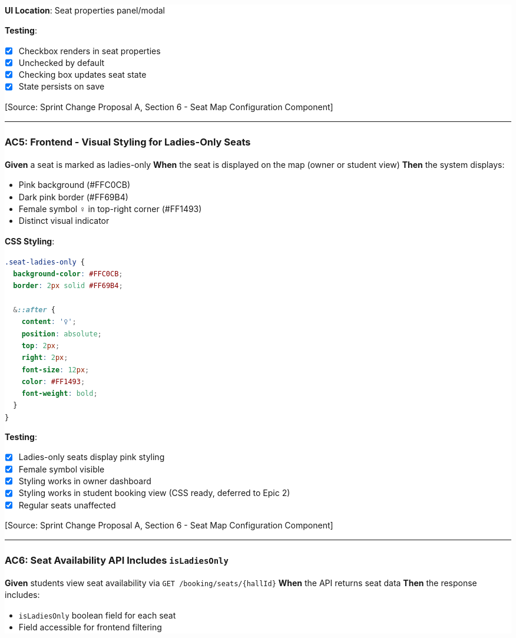 **UI Location**: Seat properties panel/modal

**Testing**:
- [x] Checkbox renders in seat properties
- [x] Unchecked by default
- [x] Checking box updates seat state
- [x] State persists on save

[Source: Sprint Change Proposal A, Section 6 - Seat Map Configuration Component]

---

### AC5: Frontend - Visual Styling for Ladies-Only Seats
**Given** a seat is marked as ladies-only
**When** the seat is displayed on the map (owner or student view)
**Then** the system displays:
- Pink background (#FFC0CB)
- Dark pink border (#FF69B4)
- Female symbol ♀ in top-right corner (#FF1493)
- Distinct visual indicator

**CSS Styling**:
```scss
.seat-ladies-only {
  background-color: #FFC0CB;
  border: 2px solid #FF69B4;

  &::after {
    content: '♀';
    position: absolute;
    top: 2px;
    right: 2px;
    font-size: 12px;
    color: #FF1493;
    font-weight: bold;
  }
}
```

**Testing**:
- [x] Ladies-only seats display pink styling
- [x] Female symbol visible
- [x] Styling works in owner dashboard
- [x] Styling works in student booking view (CSS ready, deferred to Epic 2)
- [x] Regular seats unaffected

[Source: Sprint Change Proposal A, Section 6 - Seat Map Configuration Component]

---

### AC6: Seat Availability API Includes `isLadiesOnly`
**Given** students view seat availability via `GET /booking/seats/{hallId}`
**When** the API returns seat data
**Then** the response includes:
- `isLadiesOnly` boolean field for each seat
- Field accessible for frontend filtering
